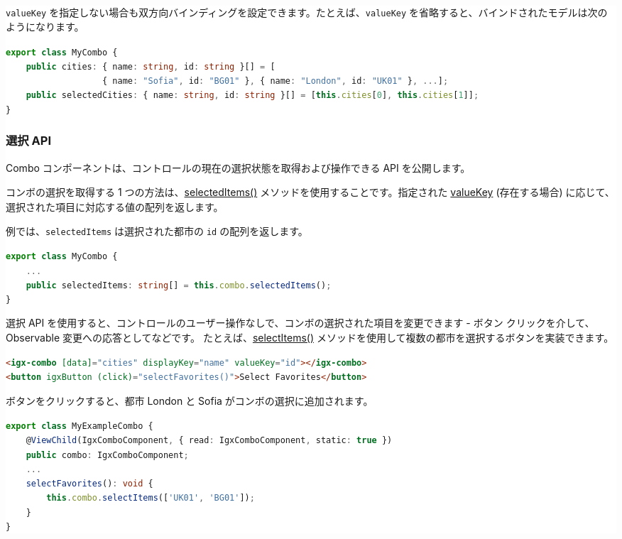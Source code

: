
<code-view style="height: 550px;"
           data-demos-base-url="{environment:demosBaseUrl}"
           iframe-src="{environment:demosBaseUrl}/lists/combo-valuekey" >
</code-view>


`valueKey` を指定しない場合も双方向バインディングを設定できます。たとえば、`valueKey` を省略すると、バインドされたモデルは次のようになります。

```typescript
export class MyCombo {
    public cities: { name: string, id: string }[] = [
                   { name: "Sofia", id: "BG01" }, { name: "London", id: "UK01" }, ...];
    public selectedCities: { name: string, id: string }[] = [this.cities[0], this.cities[1]];
}
```


<code-view style="height: 600px;"
           data-demos-base-url="{environment:demosBaseUrl}"
           iframe-src="{environment:demosBaseUrl}/lists/combo-binding" >
</code-view>


### 選択 API

Combo コンポーネントは、コントロールの現在の選択状態を取得および操作できる API を公開します。

コンボの選択を取得する 1 つの方法は、[selectedItems()]({environment:angularApiUrl}/classes/igxcombocomponent.html#selecteditems) メソッドを使用することです。指定された [valueKey](#data-value-and-display-properties) (存在する場合) に応じて、選択された項目に対応する値の配列を返します。

例では、`selectedItems` は選択された都市の `id` の配列を返します。

```typescript
export class MyCombo {
    ...
    public selectedItems: string[] = this.combo.selectedItems();
}
```

選択 API を使用すると、コントロールのユーザー操作なしで、コンボの選択された項目を変更できます - ボタン クリックを介して、Observable 変更への応答としてなどです。 たとえば、[selectItems()]({environment:angularApiUrl}/classes/igxcombocomponent.html#selectitems) メソッドを使用して複数の都市を選択するボタンを実装できます。

```html
<igx-combo [data]="cities" displayKey="name" valueKey="id"></igx-combo>
<button igxButton (click)="selectFavorites()">Select Favorites</button>
```

ボタンをクリックすると、都市 London と Sofia がコンボの選択に追加されます。

```typescript
export class MyExampleCombo {
    @ViewChild(IgxComboComponent, { read: IgxComboComponent, static: true })
    public combo: IgxComboComponent;
    ...
    selectFavorites(): void {
        this.combo.selectItems(['UK01', 'BG01']);
    }
}
```
